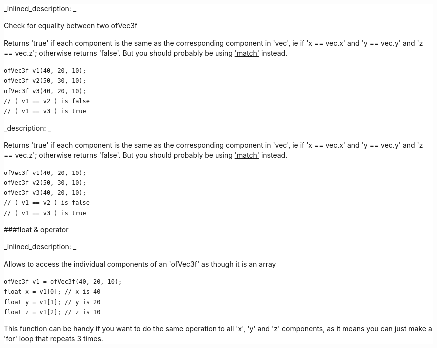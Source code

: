 
_inlined_description: _

Check for equality between two ofVec3f

Returns 'true' if each component is the same as the corresponding component in
'vec', ie if 'x == vec.x' and 'y == vec.y' and 'z == vec.z'; otherwise returns
'false'. But you should probably be using ['match'](#match) instead.

~~~~{.cpp}
ofVec3f v1(40, 20, 10);
ofVec3f v2(50, 30, 10);
ofVec3f v3(40, 20, 10);
// ( v1 == v2 ) is false
// ( v1 == v3 ) is true
~~~~





_description: _

Returns 'true' if each component is the same as the corresponding component in 'vec', ie if 'x == vec.x' and 'y == vec.y' and 'z == vec.z'; otherwise returns 'false'. But you should probably be using ['match'](#match) instead.

~~~~{.cpp}
ofVec3f v1(40, 20, 10);
ofVec3f v2(50, 30, 10);
ofVec3f v3(40, 20, 10);
// ( v1 == v2 ) is false
// ( v1 == v3 ) is true
~~~~







###float & operator[](n)



_inlined_description: _

Allows to access the individual components of an 'ofVec3f' as though it is an
array

~~~~{.cpp}
ofVec3f v1 = ofVec3f(40, 20, 10);
float x = v1[0]; // x is 40
float y = v1[1]; // y is 20
float z = v1[2]; // z is 10
~~~~

This function can be handy if you want to do the same operation to all 'x',
'y' and 'z' components, as it means you can just make a 'for' loop that
repeats 3 times.




